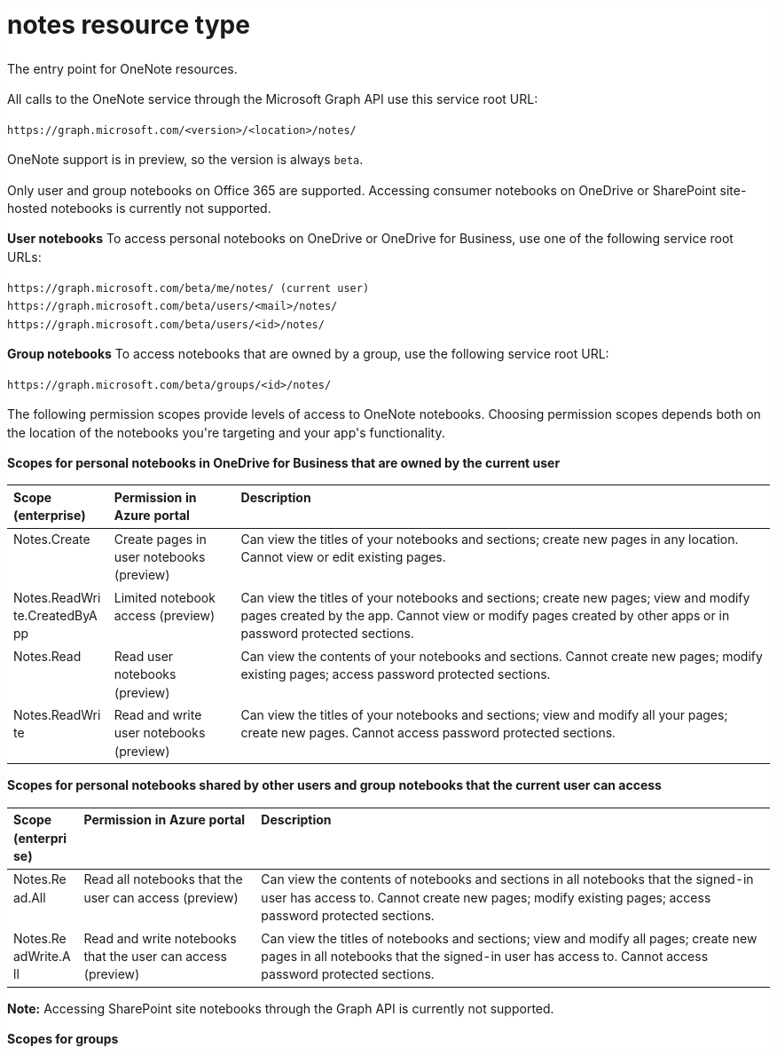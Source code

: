 # notes resource type

The entry point for OneNote resources.

All calls to the OneNote service through the Microsoft Graph API use this service root URL:

```
https://graph.microsoft.com/<version>/<location>/notes/ 
```

OneNote support is in preview, so the version is always `beta`. 

Only user and group notebooks on Office 365 are supported. Accessing consumer notebooks on OneDrive or SharePoint site-hosted notebooks is currently not supported. 

**User notebooks** To access personal notebooks on OneDrive or OneDrive for Business, use one of the following service root URLs:

```
https://graph.microsoft.com/beta/me/notes/ (current user)
https://graph.microsoft.com/beta/users/<mail>/notes/
https://graph.microsoft.com/beta/users/<id>/notes/
```

**Group notebooks** To access notebooks that are owned by a group, use the following service root URL:

```
https://graph.microsoft.com/beta/groups/<id>/notes/
```

The following permission scopes provide levels of access to OneNote notebooks. Choosing permission scopes depends both on the location of the notebooks you're targeting and your app's functionality. 

**Scopes for personal notebooks in OneDrive for Business that are owned by the current user**

| Scope (enterprise) | Permission in Azure portal | Description |  
|:-------|:------|:------|  
| Notes.Create | Create pages in user notebooks (preview) | Can view the titles of your notebooks and sections; create new pages in any location. Cannot view or edit existing pages. |  
| Notes.ReadWrite.CreatedByApp | Limited notebook access (preview) | Can view the titles of your notebooks and sections; create new pages; view and modify pages created by the app. Cannot view or modify pages created by other apps or in password protected sections. |  
| Notes.Read | Read user notebooks (preview) | Can view the contents of your notebooks and sections. Cannot create new pages; modify existing pages; access password protected sections. |  
| Notes.ReadWrite | Read and write user notebooks (preview) | Can view the titles of your notebooks and sections; view and modify all your pages; create new pages. Cannot access password protected sections. |  

**Scopes for personal notebooks shared by other users and group notebooks that the current user can access**

| Scope (enterprise) | Permission in Azure portal | Description |  
|:-------|:------|:------| 
| Notes.Read.All | Read all notebooks that the user can access (preview) | Can view the contents of notebooks and sections in all notebooks that the signed-in user has access to. Cannot create new pages; modify existing pages; access password protected sections. |  
| Notes.ReadWrite.All | Read and write notebooks that the user can access (preview) | Can view the titles of notebooks and sections; view and modify all pages; create new pages in all notebooks that the signed-in user has access to. Cannot access password protected sections. |  

**Note:** Accessing SharePoint site notebooks through the Graph API is currently not supported.

**Scopes for groups**
